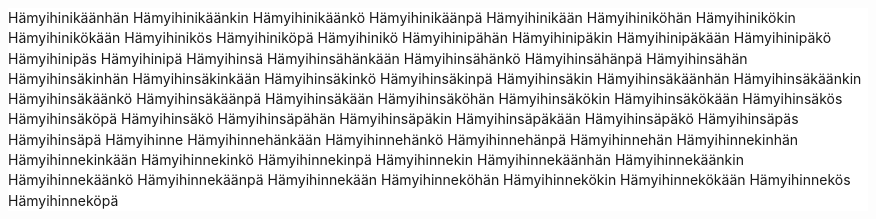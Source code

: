 Hämyihinikäänhän
Hämyihinikäänkin
Hämyihinikäänkö
Hämyihinikäänpä
Hämyihinikään
Hämyihiniköhän
Hämyihinikökin
Hämyihinikökään
Hämyihinikös
Hämyihiniköpä
Hämyihinikö
Hämyihinipähän
Hämyihinipäkin
Hämyihinipäkään
Hämyihinipäkö
Hämyihinipäs
Hämyihinipä
Hämyihinsä
Hämyihinsähänkään
Hämyihinsähänkö
Hämyihinsähänpä
Hämyihinsähän
Hämyihinsäkinhän
Hämyihinsäkinkään
Hämyihinsäkinkö
Hämyihinsäkinpä
Hämyihinsäkin
Hämyihinsäkäänhän
Hämyihinsäkäänkin
Hämyihinsäkäänkö
Hämyihinsäkäänpä
Hämyihinsäkään
Hämyihinsäköhän
Hämyihinsäkökin
Hämyihinsäkökään
Hämyihinsäkös
Hämyihinsäköpä
Hämyihinsäkö
Hämyihinsäpähän
Hämyihinsäpäkin
Hämyihinsäpäkään
Hämyihinsäpäkö
Hämyihinsäpäs
Hämyihinsäpä
Hämyihinne
Hämyihinnehänkään
Hämyihinnehänkö
Hämyihinnehänpä
Hämyihinnehän
Hämyihinnekinhän
Hämyihinnekinkään
Hämyihinnekinkö
Hämyihinnekinpä
Hämyihinnekin
Hämyihinnekäänhän
Hämyihinnekäänkin
Hämyihinnekäänkö
Hämyihinnekäänpä
Hämyihinnekään
Hämyihinneköhän
Hämyihinnekökin
Hämyihinnekökään
Hämyihinnekös
Hämyihinneköpä